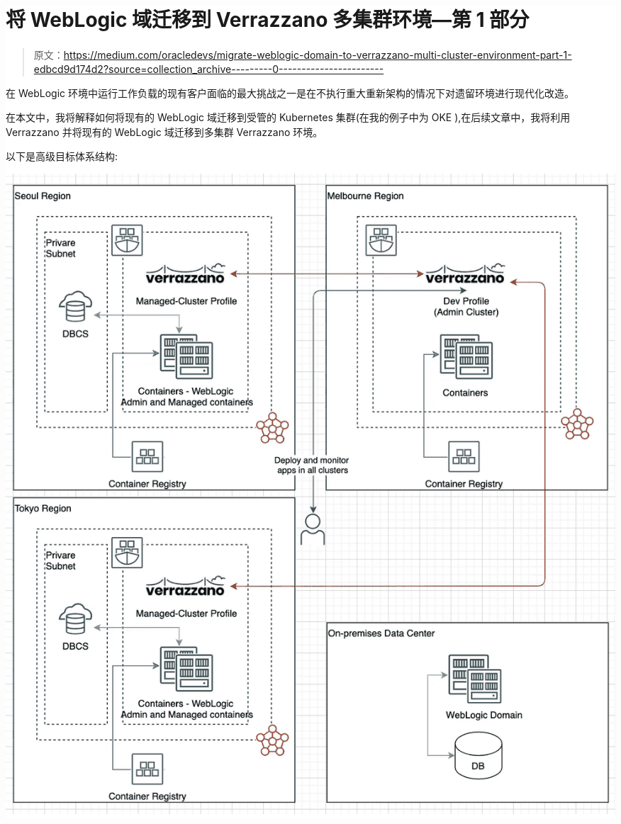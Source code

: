 # 将 WebLogic 域迁移到 Verrazzano 多集群环境—第 1 部分

> 原文：<https://medium.com/oracledevs/migrate-weblogic-domain-to-verrazzano-multi-cluster-environment-part-1-edbcd9d174d2?source=collection_archive---------0----------------------->

在 WebLogic 环境中运行工作负载的现有客户面临的最大挑战之一是在不执行重大重新架构的情况下对遗留环境进行现代化改造。

在本文中，我将解释如何将现有的 WebLogic 域迁移到受管的 Kubernetes 集群(在我的例子中为 OKE ),在后续文章中，我将利用 Verrazzano 并将现有的 WebLogic 域迁移到多集群 Verrazzano 环境。

以下是高级目标体系结构:

![](img/13651b8fabc63132e1c4e295d0360c1e.png)
